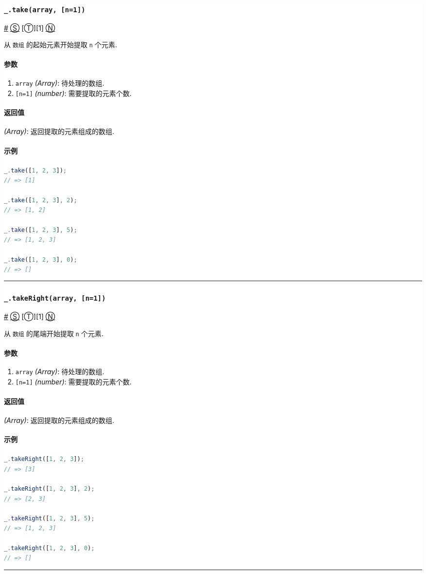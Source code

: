 



### <a id="_takearray-n1"></a>`_.take(array, [n=1])`
<a href="#_takearray-n1">#</a> [&#x24C8;](https://github.com/lodash/lodash/blob/3.10.1/lodash.src.js#L5540 "View in source") [&#x24C9;][1] [&#x24C3;](https://www.npmjs.com/package/lodash.take "See the npm package")

从 `数组` 的起始元素开始提取 `n` 个元素.

#### 参数
1. `array` *(Array)*: 待处理的数组.
2. `[n=1]` *(number)*: 需要提取的元素个数.

#### 返回值
*(Array)*:  返回提取的元素组成的数组.

#### 示例
```js
_.take([1, 2, 3]);
// => [1]

_.take([1, 2, 3], 2);
// => [1, 2]

_.take([1, 2, 3], 5);
// => [1, 2, 3]

_.take([1, 2, 3], 0);
// => []
```
* * *





### <a id="_takerightarray-n1"></a>`_.takeRight(array, [n=1])`
<a href="#_takerightarray-n1">#</a> [&#x24C8;](https://github.com/lodash/lodash/blob/3.10.1/lodash.src.js#L5575 "View in source") [&#x24C9;][1] [&#x24C3;](https://www.npmjs.com/package/lodash.takeright "See the npm package")

从 `数组` 的尾端开始提取 `n` 个元素.

#### 参数
1. `array` *(Array)*: 待处理的数组.
2. `[n=1]` *(number)*: 需要提取的元素个数.

#### 返回值
*(Array)*:   返回提取的元素组成的数组.

#### 示例
```js
_.takeRight([1, 2, 3]);
// => [3]

_.takeRight([1, 2, 3], 2);
// => [2, 3]

_.takeRight([1, 2, 3], 5);
// => [1, 2, 3]

_.takeRight([1, 2, 3], 0);
// => []
```
* * *

